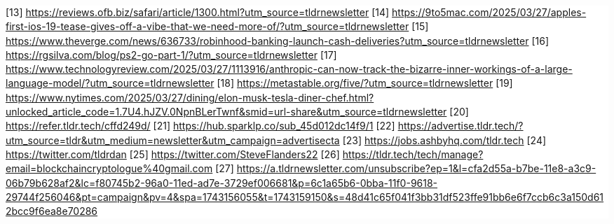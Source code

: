 [13] https://reviews.ofb.biz/safari/article/1300.html?utm_source=tldrnewsletter
[14] https://9to5mac.com/2025/03/27/apples-first-ios-19-tease-gives-off-a-vibe-that-we-need-more-of/?utm_source=tldrnewsletter
[15] https://www.theverge.com/news/636733/robinhood-banking-launch-cash-deliveries?utm_source=tldrnewsletter
[16] https://rgsilva.com/blog/ps2-go-part-1/?utm_source=tldrnewsletter
[17] https://www.technologyreview.com/2025/03/27/1113916/anthropic-can-now-track-the-bizarre-inner-workings-of-a-large-language-model/?utm_source=tldrnewsletter
[18] https://metastable.org/five/?utm_source=tldrnewsletter
[19] https://www.nytimes.com/2025/03/27/dining/elon-musk-tesla-diner-chef.html?unlocked_article_code=1.7U4.hJZV.0NpnBLerTwnf&smid=url-share&utm_source=tldrnewsletter
[20] https://refer.tldr.tech/cffd249d/
[21] https://hub.sparklp.co/sub_45d012dc14f9/1
[22] https://advertise.tldr.tech/?utm_source=tldr&utm_medium=newsletter&utm_campaign=advertisecta
[23] https://jobs.ashbyhq.com/tldr.tech
[24] https://twitter.com/tldrdan
[25] https://twitter.com/SteveFlanders22
[26] https://tldr.tech/tech/manage?email=blockchaincryptologue%40gmail.com
[27] https://a.tldrnewsletter.com/unsubscribe?ep=1&l=cfa2d55a-b7be-11e8-a3c9-06b79b628af2&lc=f80745b2-96a0-11ed-ad7e-3729ef006681&p=6c1a65b6-0bba-11f0-9618-29744f256046&pt=campaign&pv=4&spa=1743156055&t=1743159150&s=48d41c65f041f3bb31df523ffe91bb6e6f7ccb6c3a150d612bcc9f6ea8e70286